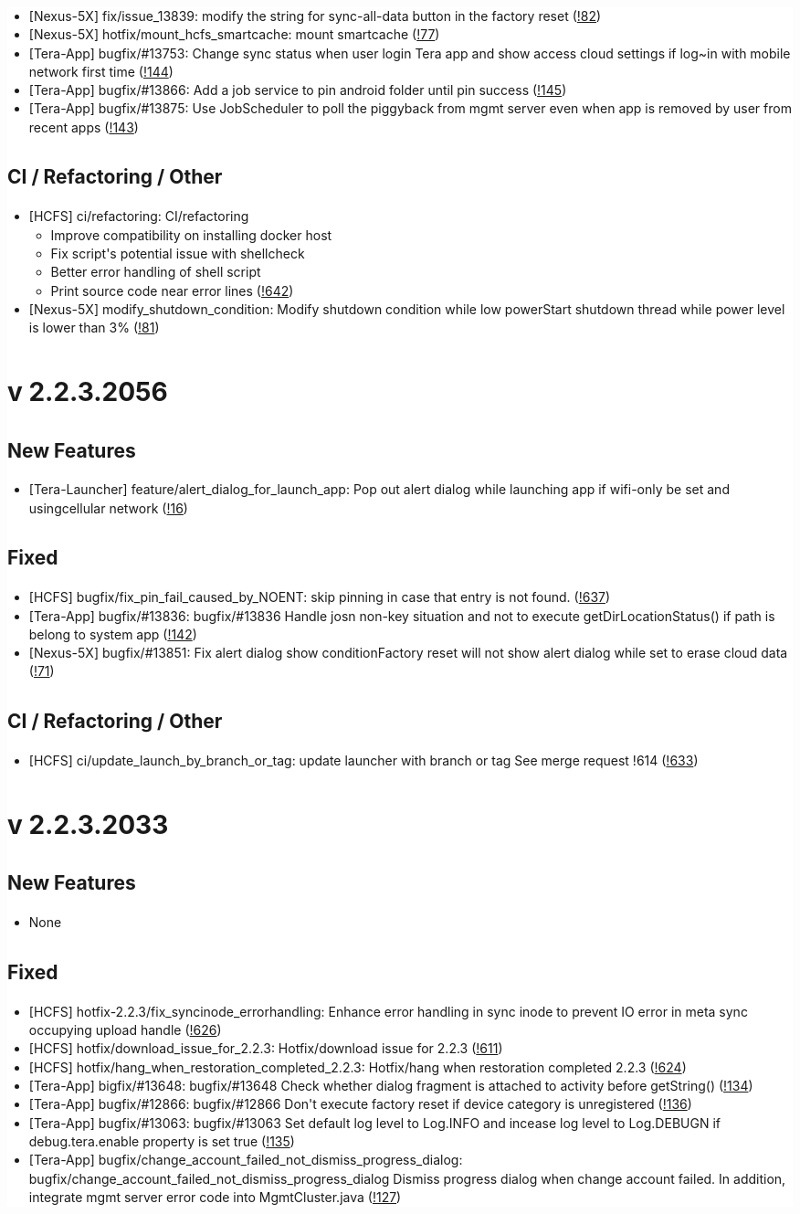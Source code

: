  - [Nexus-5X] fix/issue_13839: modify the string for sync-all-data button in the factory reset  ([!82](gateway-2-0/nexus-5x!82))
 - [Nexus-5X] hotfix/mount_hcfs_smartcache: mount smartcache  ([!77](gateway-2-0/nexus-5x!77))
 - [Tera-App] bugfix/#13753: Change sync status when user login Tera app and show access cloud settings if log~in with mobile network first time  ([!144](gateway-2-0/android-management-app!144))
 - [Tera-App] bugfix/#13866: Add a job service to pin android folder until pin success  ([!145](gateway-2-0/android-management-app!145))
 - [Tera-App] bugfix/#13875: Use JobScheduler to poll the piggyback from mgmt server even when app is removed by user from recent apps  ([!143](gateway-2-0/android-management-app!143))

## CI / Refactoring / Other
 - [HCFS] ci/refactoring: CI/refactoring 
    * Improve compatibility on installing docker host
    * Fix script's potential issue with shellcheck
    * Better error handling of shell script
    * Print source code near error lines ([!642](gateway-2-0/hcfs!642))
 - [Nexus-5X] modify_shutdown_condition: Modify shutdown condition while low powerStart shutdown thread while power level is lower than 3%  ([!81](gateway-2-0/nexus-5x!81))


v 2.2.3.2056
=====
## New Features
 - [Tera-Launcher] feature/alert_dialog_for_launch_app: Pop out alert dialog while launching app if wifi-only be set and usingcellular network  ([!16](gateway-2-0/tera-launcher!16))

## Fixed
 - [HCFS] bugfix/fix_pin_fail_caused_by_NOENT: skip pinning in case that entry is not found.  ([!637](gateway-2-0/hcfs!637))
 - [Tera-App] bugfix/#13836: bugfix/#13836 Handle josn non-key situation and not to execute getDirLocationStatus() if path is belong to system app  ([!142](gateway-2-0/android-management-app!142))
 - [Nexus-5X] bugfix/#13851: Fix alert dialog show conditionFactory reset will not show alert dialog while set to erase cloud data  ([!71](gateway-2-0/nexus-5x!71))

## CI / Refactoring / Other
 - [HCFS] ci/update_launch_by_branch_or_tag: update launcher with branch or tag See merge request !614  ([!633](gateway-2-0/hcfs!633))


v 2.2.3.2033
=====
## New Features
 - None

## Fixed
 - [HCFS] hotfix-2.2.3/fix_syncinode_errorhandling: Enhance error handling in sync inode to prevent IO error in meta sync occupying upload handle  ([!626](gateway-2-0/hcfs!626))
 - [HCFS] hotfix/download_issue_for_2.2.3: Hotfix/download issue for 2.2.3  ([!611](gateway-2-0/hcfs!611))
 - [HCFS] hotfix/hang_when_restoration_completed_2.2.3: Hotfix/hang when restoration completed 2.2.3  ([!624](gateway-2-0/hcfs!624))
 - [Tera-App] bigfix/#13648: bugfix/#13648 Check whether dialog fragment is attached to activity before getString()  ([!134](gateway-2-0/android-management-app!134))
 - [Tera-App] bugfix/#12866: bugfix/#12866 Don't execute factory reset if device category is unregistered ([!136](gateway-2-0/android-management-app!136))
 - [Tera-App] bugfix/#13063: bugfix/#13063 Set default log level to Log.INFO and incease log level to Log.DEBUGN if debug.tera.enable property is set true  ([!135](gateway-2-0/android-management-app!135))
 - [Tera-App] bugfix/change_account_failed_not_dismiss_progress_dialog: bugfix/change_account_failed_not_dismiss_progress_dialog Dismiss progress dialog when change account failed. In addition, integrate mgmt server error code into MgmtCluster.java  ([!127](gateway-2-0/android-management-app!127))